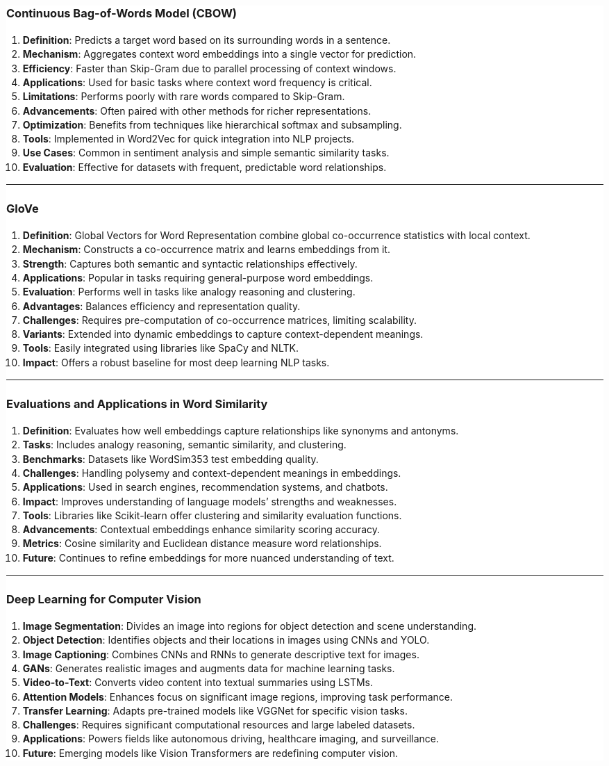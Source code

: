 
### Continuous Bag-of-Words Model (CBOW)

1. **Definition**: Predicts a target word based on its surrounding words in a sentence.
2. **Mechanism**: Aggregates context word embeddings into a single vector for prediction.
3. **Efficiency**: Faster than Skip-Gram due to parallel processing of context windows.
4. **Applications**: Used for basic tasks where context word frequency is critical.
5. **Limitations**: Performs poorly with rare words compared to Skip-Gram.
6. **Advancements**: Often paired with other methods for richer representations.
7. **Optimization**: Benefits from techniques like hierarchical softmax and subsampling.
8. **Tools**: Implemented in Word2Vec for quick integration into NLP projects.
9. **Use Cases**: Common in sentiment analysis and simple semantic similarity tasks.
10. **Evaluation**: Effective for datasets with frequent, predictable word relationships.

---

### GloVe

1. **Definition**: Global Vectors for Word Representation combine global co-occurrence statistics with local context.
2. **Mechanism**: Constructs a co-occurrence matrix and learns embeddings from it.
3. **Strength**: Captures both semantic and syntactic relationships effectively.
4. **Applications**: Popular in tasks requiring general-purpose word embeddings.
5. **Evaluation**: Performs well in tasks like analogy reasoning and clustering.
6. **Advantages**: Balances efficiency and representation quality.
7. **Challenges**: Requires pre-computation of co-occurrence matrices, limiting scalability.
8. **Variants**: Extended into dynamic embeddings to capture context-dependent meanings.
9. **Tools**: Easily integrated using libraries like SpaCy and NLTK.
10. **Impact**: Offers a robust baseline for most deep learning NLP tasks.

---

### Evaluations and Applications in Word Similarity

1. **Definition**: Evaluates how well embeddings capture relationships like synonyms and antonyms.
2. **Tasks**: Includes analogy reasoning, semantic similarity, and clustering.
3. **Benchmarks**: Datasets like WordSim353 test embedding quality.
4. **Challenges**: Handling polysemy and context-dependent meanings in embeddings.
5. **Applications**: Used in search engines, recommendation systems, and chatbots.
6. **Impact**: Improves understanding of language models’ strengths and weaknesses.
7. **Tools**: Libraries like Scikit-learn offer clustering and similarity evaluation functions.
8. **Advancements**: Contextual embeddings enhance similarity scoring accuracy.
9. **Metrics**: Cosine similarity and Euclidean distance measure word relationships.
10. **Future**: Continues to refine embeddings for more nuanced understanding of text.

---

### Deep Learning for Computer Vision

1. **Image Segmentation**: Divides an image into regions for object detection and scene understanding.
2. **Object Detection**: Identifies objects and their locations in images using CNNs and YOLO.
3. **Image Captioning**: Combines CNNs and RNNs to generate descriptive text for images.
4. **GANs**: Generates realistic images and augments data for machine learning tasks.
5. **Video-to-Text**: Converts video content into textual summaries using LSTMs.
6. **Attention Models**: Enhances focus on significant image regions, improving task performance.
7. **Transfer Learning**: Adapts pre-trained models like VGGNet for specific vision tasks.
8. **Challenges**: Requires significant computational resources and large labeled datasets.
9. **Applications**: Powers fields like autonomous driving, healthcare imaging, and surveillance.
10. **Future**: Emerging models like Vision Transformers are redefining computer vision.
